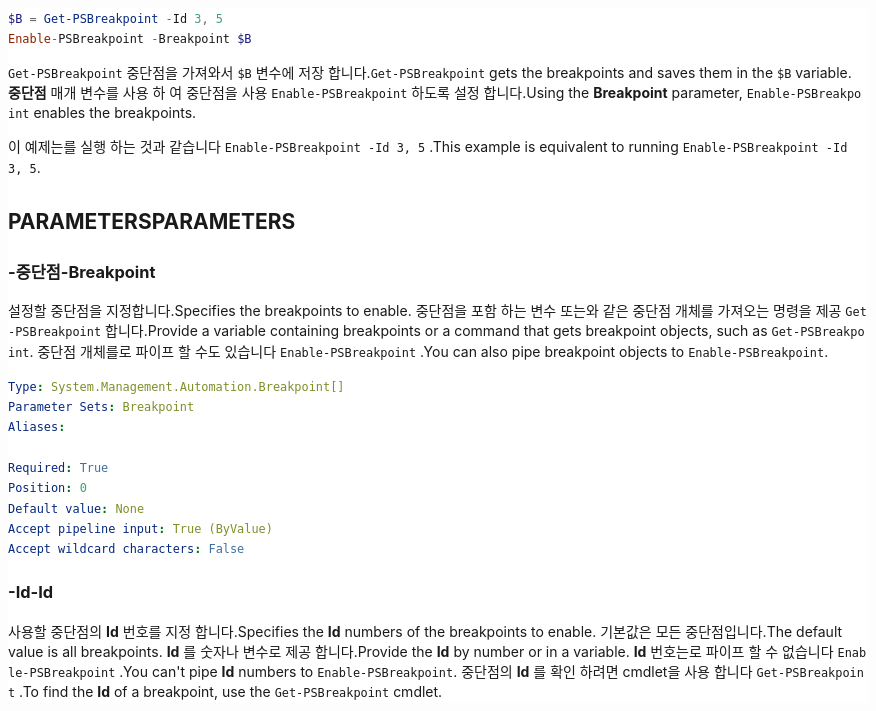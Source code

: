 ```powershell
$B = Get-PSBreakpoint -Id 3, 5
Enable-PSBreakpoint -Breakpoint $B
```

<span data-ttu-id="f4fd6-131">`Get-PSBreakpoint` 중단점을 가져와서 `$B` 변수에 저장 합니다.</span><span class="sxs-lookup"><span data-stu-id="f4fd6-131">`Get-PSBreakpoint` gets the breakpoints and saves them in the `$B` variable.</span></span> <span data-ttu-id="f4fd6-132">**중단점** 매개 변수를 사용 하 여 중단점을 사용 `Enable-PSBreakpoint` 하도록 설정 합니다.</span><span class="sxs-lookup"><span data-stu-id="f4fd6-132">Using the **Breakpoint** parameter, `Enable-PSBreakpoint` enables the breakpoints.</span></span>

<span data-ttu-id="f4fd6-133">이 예제는를 실행 하는 것과 같습니다 `Enable-PSBreakpoint -Id 3, 5` .</span><span class="sxs-lookup"><span data-stu-id="f4fd6-133">This example is equivalent to running `Enable-PSBreakpoint -Id 3, 5`.</span></span>

## <span data-ttu-id="f4fd6-134">PARAMETERS</span><span class="sxs-lookup"><span data-stu-id="f4fd6-134">PARAMETERS</span></span>

### <span data-ttu-id="f4fd6-135">-중단점</span><span class="sxs-lookup"><span data-stu-id="f4fd6-135">-Breakpoint</span></span>

<span data-ttu-id="f4fd6-136">설정할 중단점을 지정합니다.</span><span class="sxs-lookup"><span data-stu-id="f4fd6-136">Specifies the breakpoints to enable.</span></span> <span data-ttu-id="f4fd6-137">중단점을 포함 하는 변수 또는와 같은 중단점 개체를 가져오는 명령을 제공 `Get-PSBreakpoint` 합니다.</span><span class="sxs-lookup"><span data-stu-id="f4fd6-137">Provide a variable containing breakpoints or a command that gets breakpoint objects, such as `Get-PSBreakpoint`.</span></span> <span data-ttu-id="f4fd6-138">중단점 개체를로 파이프 할 수도 있습니다 `Enable-PSBreakpoint` .</span><span class="sxs-lookup"><span data-stu-id="f4fd6-138">You can also pipe breakpoint objects to `Enable-PSBreakpoint`.</span></span>

```yaml
Type: System.Management.Automation.Breakpoint[]
Parameter Sets: Breakpoint
Aliases:

Required: True
Position: 0
Default value: None
Accept pipeline input: True (ByValue)
Accept wildcard characters: False
```

### <span data-ttu-id="f4fd6-139">-Id</span><span class="sxs-lookup"><span data-stu-id="f4fd6-139">-Id</span></span>

<span data-ttu-id="f4fd6-140">사용할 중단점의 **Id** 번호를 지정 합니다.</span><span class="sxs-lookup"><span data-stu-id="f4fd6-140">Specifies the **Id** numbers of the breakpoints to enable.</span></span> <span data-ttu-id="f4fd6-141">기본값은 모든 중단점입니다.</span><span class="sxs-lookup"><span data-stu-id="f4fd6-141">The default value is all breakpoints.</span></span>
<span data-ttu-id="f4fd6-142">**Id** 를 숫자나 변수로 제공 합니다.</span><span class="sxs-lookup"><span data-stu-id="f4fd6-142">Provide the **Id** by number or in a variable.</span></span> <span data-ttu-id="f4fd6-143">**Id** 번호는로 파이프 할 수 없습니다 `Enable-PSBreakpoint` .</span><span class="sxs-lookup"><span data-stu-id="f4fd6-143">You can't pipe **Id** numbers to `Enable-PSBreakpoint`.</span></span> <span data-ttu-id="f4fd6-144">중단점의 **Id** 를 확인 하려면 cmdlet을 사용 합니다 `Get-PSBreakpoint` .</span><span class="sxs-lookup"><span data-stu-id="f4fd6-144">To find the **Id** of a breakpoint, use the `Get-PSBreakpoint` cmdlet.</span></span>
